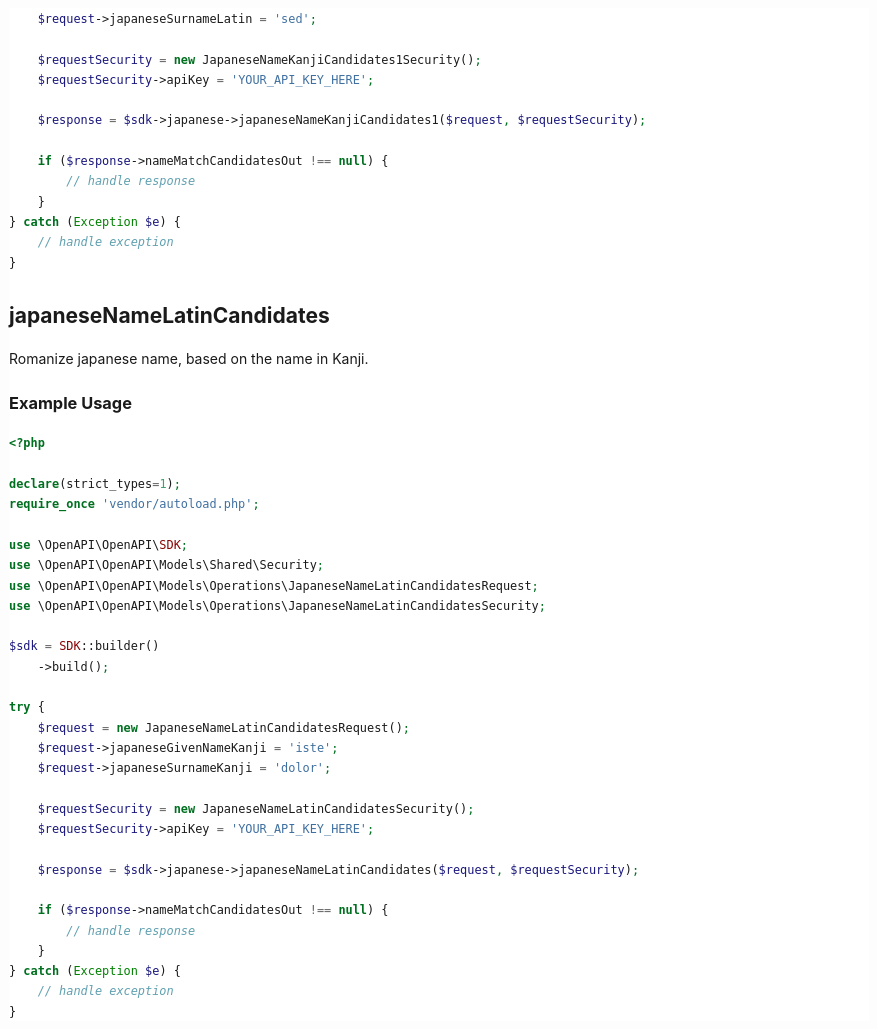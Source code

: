 ```php
    $request->japaneseSurnameLatin = 'sed';

    $requestSecurity = new JapaneseNameKanjiCandidates1Security();
    $requestSecurity->apiKey = 'YOUR_API_KEY_HERE';

    $response = $sdk->japanese->japaneseNameKanjiCandidates1($request, $requestSecurity);

    if ($response->nameMatchCandidatesOut !== null) {
        // handle response
    }
} catch (Exception $e) {
    // handle exception
}
```

## japaneseNameLatinCandidates

Romanize japanese name, based on the name in Kanji.

### Example Usage

```php
<?php

declare(strict_types=1);
require_once 'vendor/autoload.php';

use \OpenAPI\OpenAPI\SDK;
use \OpenAPI\OpenAPI\Models\Shared\Security;
use \OpenAPI\OpenAPI\Models\Operations\JapaneseNameLatinCandidatesRequest;
use \OpenAPI\OpenAPI\Models\Operations\JapaneseNameLatinCandidatesSecurity;

$sdk = SDK::builder()
    ->build();

try {
    $request = new JapaneseNameLatinCandidatesRequest();
    $request->japaneseGivenNameKanji = 'iste';
    $request->japaneseSurnameKanji = 'dolor';

    $requestSecurity = new JapaneseNameLatinCandidatesSecurity();
    $requestSecurity->apiKey = 'YOUR_API_KEY_HERE';

    $response = $sdk->japanese->japaneseNameLatinCandidates($request, $requestSecurity);

    if ($response->nameMatchCandidatesOut !== null) {
        // handle response
    }
} catch (Exception $e) {
    // handle exception
}
```
